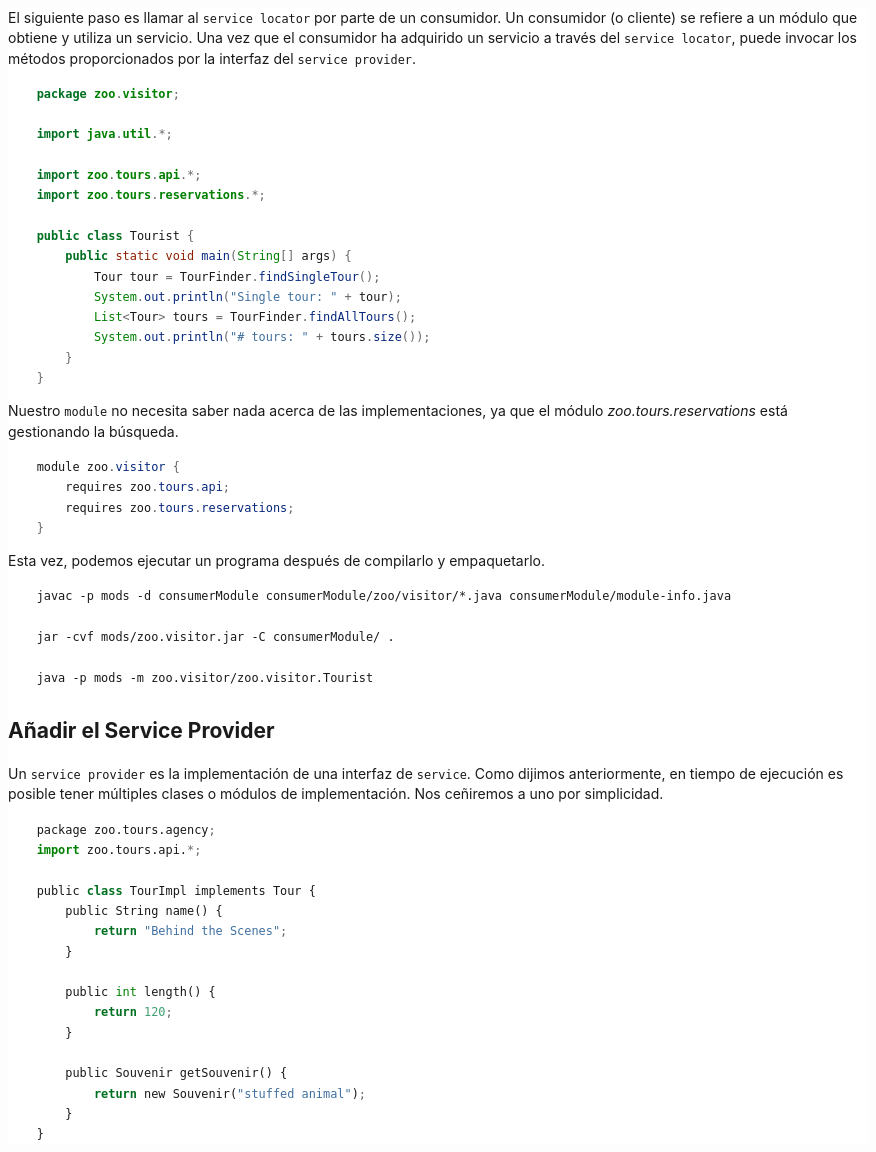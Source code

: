 El siguiente paso es llamar al `service locator` por parte de un consumidor. Un consumidor (o cliente) se refiere a un módulo que obtiene y utiliza un servicio. Una vez que el consumidor ha adquirido un servicio a través del `service locator`, puede invocar los métodos proporcionados por la interfaz del `service provider`.

```java
    package zoo.visitor;

    import java.util.*;
    
    import zoo.tours.api.*;
    import zoo.tours.reservations.*;
    
    public class Tourist {
        public static void main(String[] args) {
            Tour tour = TourFinder.findSingleTour();
            System.out.println("Single tour: " + tour);
            List<Tour> tours = TourFinder.findAllTours();
            System.out.println("# tours: " + tours.size());
        }
    }
```

Nuestro `module` no necesita saber nada acerca de las implementaciones, ya que el módulo *zoo.tours.reservations* está gestionando la búsqueda.

```java
    module zoo.visitor {
        requires zoo.tours.api;
        requires zoo.tours.reservations;
    }
```

Esta vez, podemos ejecutar un programa después de compilarlo y empaquetarlo.

```console
    javac -p mods -d consumerModule consumerModule/zoo/visitor/*.java consumerModule/module-info.java

    jar -cvf mods/zoo.visitor.jar -C consumerModule/ .

    java -p mods -m zoo.visitor/zoo.visitor.Tourist
```

## Añadir el Service Provider

Un `service provider` es la implementación de una interfaz de `service`. Como dijimos anteriormente, en tiempo de ejecución es posible tener múltiples clases o módulos de implementación. Nos ceñiremos a uno por simplicidad.

```python
    package zoo.tours.agency;
    import zoo.tours.api.*;
        
    public class TourImpl implements Tour {
        public String name() {
            return "Behind the Scenes";
        }
    
        public int length() {
            return 120;
        }
    
        public Souvenir getSouvenir() {
            return new Souvenir("stuffed animal");
        }
    }
```